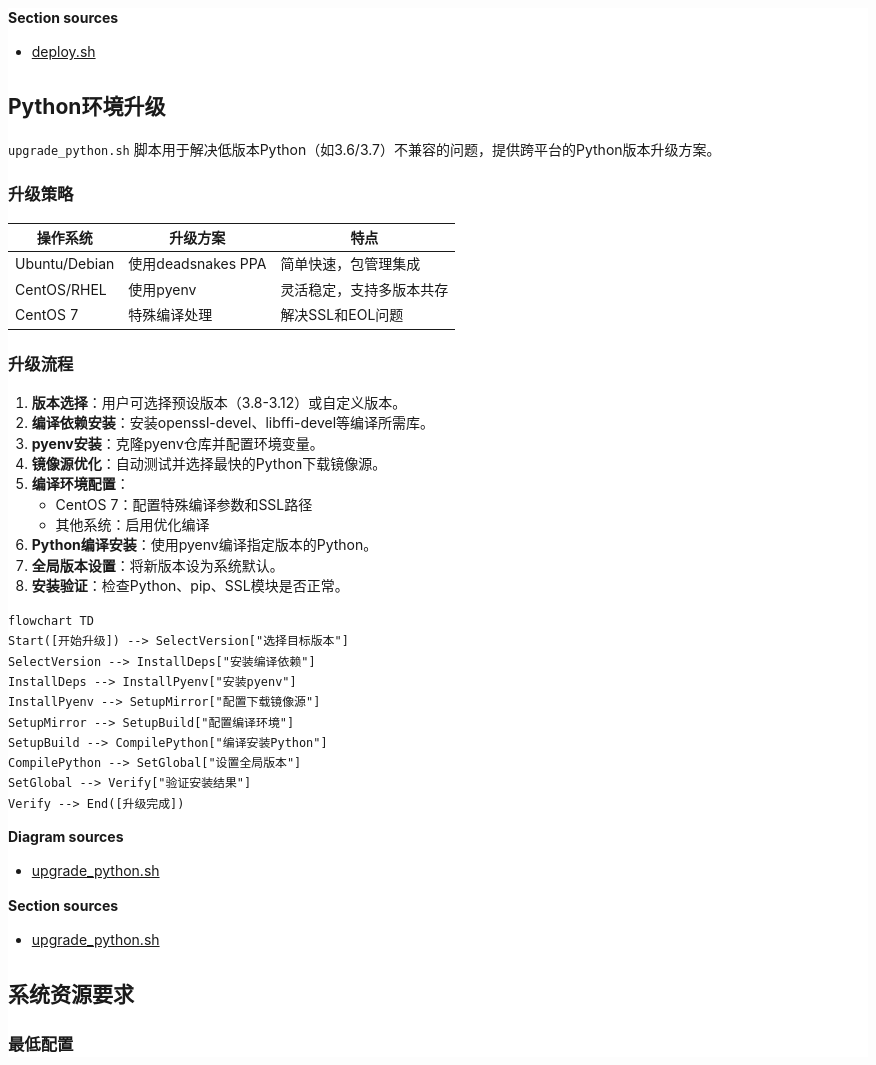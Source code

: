 **Section sources**  
- [deploy.sh](file://deploy.sh#L0-L364)

## Python环境升级

`upgrade_python.sh` 脚本用于解决低版本Python（如3.6/3.7）不兼容的问题，提供跨平台的Python版本升级方案。

### 升级策略

| 操作系统 | 升级方案 | 特点 |
|---------|----------|------|
| Ubuntu/Debian | 使用deadsnakes PPA | 简单快速，包管理集成 |
| CentOS/RHEL | 使用pyenv | 灵活稳定，支持多版本共存 |
| CentOS 7 | 特殊编译处理 | 解决SSL和EOL问题 |

### 升级流程

1. **版本选择**：用户可选择预设版本（3.8-3.12）或自定义版本。
2. **编译依赖安装**：安装openssl-devel、libffi-devel等编译所需库。
3. **pyenv安装**：克隆pyenv仓库并配置环境变量。
4. **镜像源优化**：自动测试并选择最快的Python下载镜像源。
5. **编译环境配置**：
   - CentOS 7：配置特殊编译参数和SSL路径
   - 其他系统：启用优化编译
6. **Python编译安装**：使用pyenv编译指定版本的Python。
7. **全局版本设置**：将新版本设为系统默认。
8. **安装验证**：检查Python、pip、SSL模块是否正常。

```mermaid
flowchart TD
Start([开始升级]) --> SelectVersion["选择目标版本"]
SelectVersion --> InstallDeps["安装编译依赖"]
InstallDeps --> InstallPyenv["安装pyenv"]
InstallPyenv --> SetupMirror["配置下载镜像源"]
SetupMirror --> SetupBuild["配置编译环境"]
SetupBuild --> CompilePython["编译安装Python"]
CompilePython --> SetGlobal["设置全局版本"]
SetGlobal --> Verify["验证安装结果"]
Verify --> End([升级完成])
```

**Diagram sources**  
- [upgrade_python.sh](file://upgrade_python.sh#L0-L395)

**Section sources**  
- [upgrade_python.sh](file://upgrade_python.sh#L0-L395)

## 系统资源要求

### 最低配置
